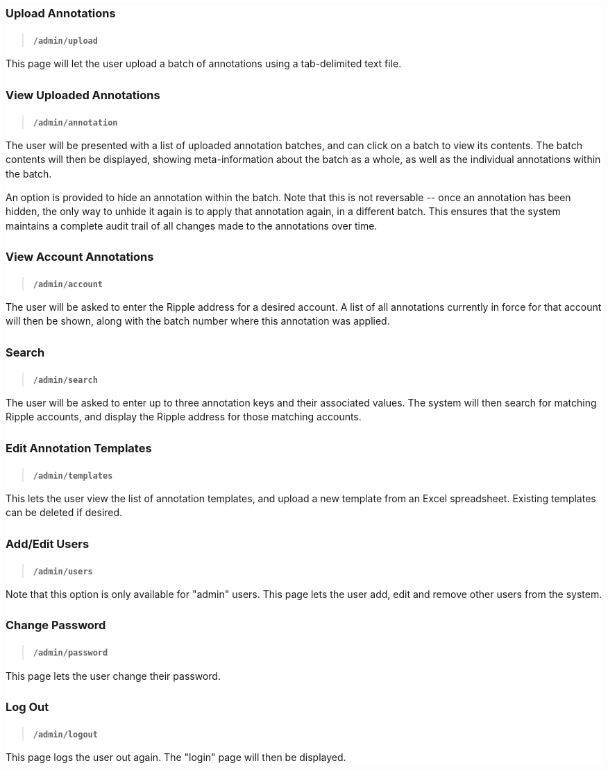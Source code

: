 ### Upload Annotations ###

> __`/admin/upload`__

This page will let the user upload a batch of annotations using a tab-delimited
text file.

### View Uploaded Annotations ###

> __`/admin/annotation`__

The user will be presented with a list of uploaded annotation batches, and can
click on a batch to view its contents.  The batch contents will then be
displayed, showing meta-information about the batch as a whole, as well as the
individual annotations within the batch.

An option is provided to hide an annotation within the batch.  Note that this
is not reversable -- once an annotation has been hidden, the only way to unhide
it again is to apply that annotation again, in a different batch.  This ensures
that the system maintains a complete audit trail of all changes made to the
annotations over time.

### View Account Annotations ###

> __`/admin/account`__

The user will be asked to enter the Ripple address for a desired account.  A
list of all annotations currently in force for that account will then be shown,
along with the batch number where this annotation was applied.

### Search ###

> __`/admin/search`__

The user will be asked to enter up to three annotation keys and their
associated values.  The system will then search for matching Ripple accounts,
and display the Ripple address for those matching accounts.

### Edit Annotation Templates ###

> __`/admin/templates`__

This lets the user view the list of annotation templates, and upload a new
template from an Excel spreadsheet.  Existing templates can be deleted if
desired.

### Add/Edit Users ###

> __`/admin/users`__

Note that this option is only available for "admin" users.  This page lets the
user add, edit and remove other users from the system.

### Change Password ###

> __`/admin/password`__

This page lets the user change their password.

### Log Out ###

> __`/admin/logout`__

This page logs the user out again.  The "login" page will then be displayed.


